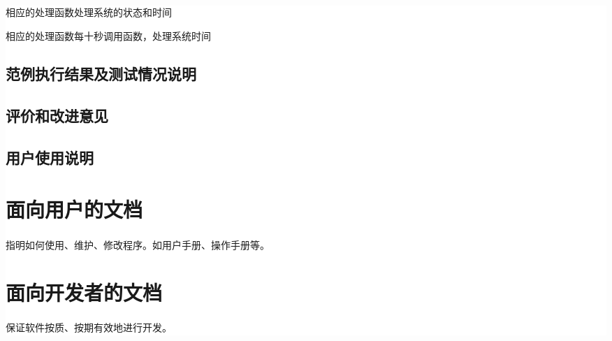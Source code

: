 相应的处理函数处理系统的状态和时间

相应的处理函数每十秒调用函数，处理系统时间

## 范例执行结果及测试情况说明

## 评价和改进意见
## 用户使用说明

# 面向用户的文档

指明如何使用、维护、修改程序。如用户手册、操作手册等。

# 面向开发者的文档

保证软件按质、按期有效地进行开发。